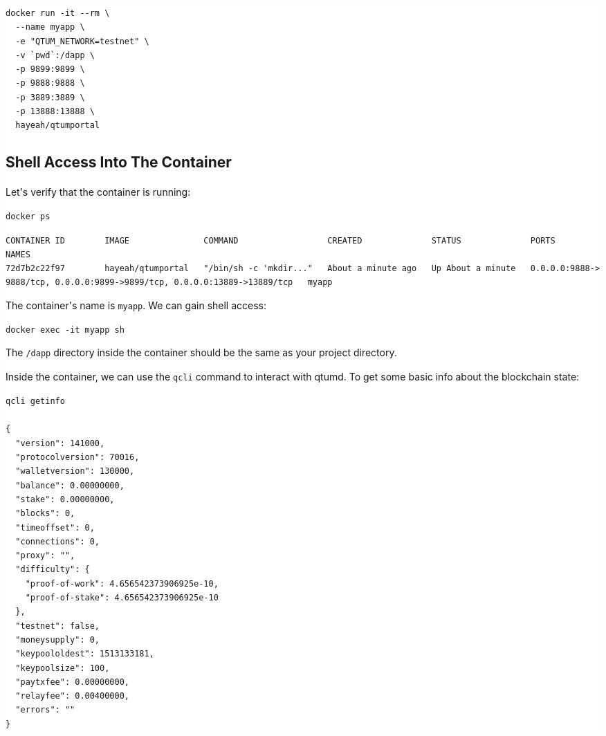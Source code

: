 ```
docker run -it --rm \
  --name myapp \
  -e "QTUM_NETWORK=testnet" \
  -v `pwd`:/dapp \
  -p 9899:9899 \
  -p 9888:9888 \
  -p 3889:3889 \
  -p 13888:13888 \
  hayeah/qtumportal
```

## Shell Access Into The Container

Let's verify that the container is running:

```
docker ps
```

```
CONTAINER ID        IMAGE               COMMAND                  CREATED              STATUS              PORTS                                                                      NAMES
72d7b2c22f97        hayeah/qtumportal   "/bin/sh -c 'mkdir..."   About a minute ago   Up About a minute   0.0.0.0:9888->9888/tcp, 0.0.0.0:9899->9899/tcp, 0.0.0.0:13889->13889/tcp   myapp
```

The container's name is `myapp`. We can gain shell access:

```
docker exec -it myapp sh
```

The `/dapp` directory inside the container should be the same as your project directory.

Inside the container, we can use the `qcli` command to interact with qtumd. To get some basic info about the blockchain state:

```
qcli getinfo

{
  "version": 141000,
  "protocolversion": 70016,
  "walletversion": 130000,
  "balance": 0.00000000,
  "stake": 0.00000000,
  "blocks": 0,
  "timeoffset": 0,
  "connections": 0,
  "proxy": "",
  "difficulty": {
    "proof-of-work": 4.656542373906925e-10,
    "proof-of-stake": 4.656542373906925e-10
  },
  "testnet": false,
  "moneysupply": 0,
  "keypoololdest": 1513133181,
  "keypoolsize": 100,
  "paytxfee": 0.00000000,
  "relayfee": 0.00400000,
  "errors": ""
}
```
